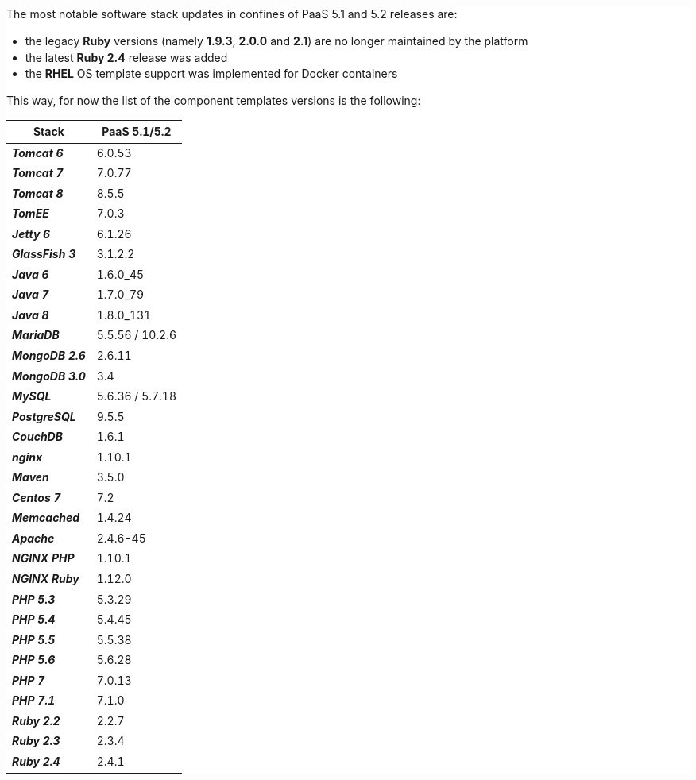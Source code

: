 The most notable software stack updates in confines of PaaS 5.1 and 5.2 releases are:

* the legacy **Ruby** versions (namely **1.9.3**, **2.0.0** and **2.1**) are no longer maintained by the platform
* the latest **Ruby 2.4** release was added
* the **RHEL** OS [template support](/docker-supported-distributions) was implemented for Docker containers


This way, for now the list of the component templates versions is the following:

|Stack|PaaS 5.1/5.2|
|---|---|
|***Tomcat 6***|6.0.53|
|***Tomcat 7***|7.0.77|
|***Tomcat 8***|8.5.5|
|***TomEE***|7.0.3|
|***Jetty 6***|6.1.26|
|***GlassFish 3***|3.1.2.2|
|***Java 6***|1.6.0_45|
|***Java 7***|1.7.0_79|
|***Java 8***|1.8.0_131|
|***MariaDB***|5.5.56 / 10.2.6|
|***MongoDB 2.6***|2.6.11|
|***MongoDB 3.0***|3.4|
|***MySQL***|5.6.36 / 5.7.18|
|***PostgreSQL***|9.5.5|
|***CouchDB***|1.6.1|
|***nginx***|1.10.1|
|***Maven***|3.5.0|
|***Centos 7***|7.2|
|***Memcached***|1.4.24|
|***Apache***|2.4.6-45|
|***NGINX PHP***|1.10.1|
|***NGINX Ruby***|1.12.0|
|***PHP 5.3***|5.3.29|
|***PHP 5.4***|5.4.45|
|***PHP 5.5***|5.5.38|
|***PHP 5.6***|5.6.28|
|***PHP 7***|7.0.13|
|***PHP 7.1***|7.1.0|
|***Ruby 2.2***|2.2.7|
|***Ruby 2.3***|2.3.4|
|***Ruby 2.4***|2.4.1|